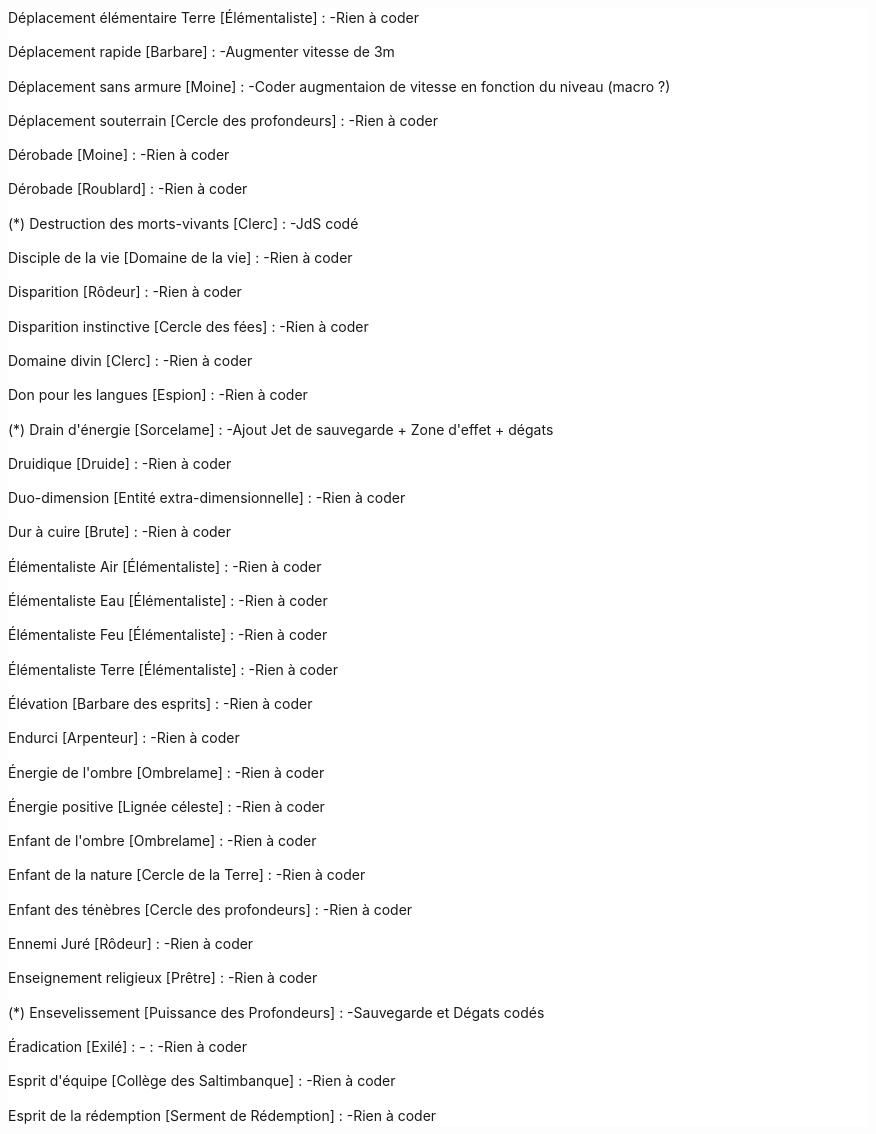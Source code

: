Déplacement élémentaire Terre [Élémentaliste] : -Rien à coder

Déplacement rapide [Barbare] : -Augmenter vitesse de 3m

Déplacement sans armure [Moine] : -Coder augmentaion de vitesse en fonction du niveau (macro ?)

Déplacement souterrain [Cercle des profondeurs] : -Rien à coder

Dérobade [Moine] : -Rien à coder

Dérobade [Roublard] : -Rien à coder

(*) Destruction des morts-vivants [Clerc] : -JdS codé

Disciple de la vie [Domaine de la vie] : -Rien à coder

Disparition [Rôdeur] : -Rien à coder

Disparition instinctive [Cercle des fées] : -Rien à coder

Domaine divin [Clerc] : -Rien à coder

Don pour les langues [Espion] : -Rien à coder

(*) Drain d'énergie [Sorcelame] : -Ajout Jet de sauvegarde + Zone d'effet + dégats

Druidique [Druide] : -Rien à coder

Duo-dimension [Entité extra-dimensionnelle] : -Rien à coder

Dur à cuire [Brute] : -Rien à coder

Élémentaliste Air [Élémentaliste] : -Rien à coder

Élémentaliste Eau [Élémentaliste] : -Rien à coder

Élémentaliste Feu [Élémentaliste] : -Rien à coder

Élémentaliste Terre [Élémentaliste] : -Rien à coder

Élévation [Barbare des esprits] : -Rien à coder

Endurci [Arpenteur] : -Rien à coder

Énergie de l'ombre [Ombrelame] : -Rien à coder

Énergie positive [Lignée céleste] : -Rien à coder

Enfant de l'ombre [Ombrelame] : -Rien à coder

Enfant de la nature [Cercle de la Terre] : -Rien à coder

Enfant des ténèbres [Cercle des profondeurs] : -Rien à coder

Ennemi Juré [Rôdeur] : -Rien à coder

Enseignement religieux [Prêtre] : -Rien à coder

(*) Ensevelissement [Puissance des Profondeurs] : -Sauvegarde et Dégats codés

Éradication [Exilé] : - : -Rien à coder

Esprit d'équipe [Collège des Saltimbanque] : -Rien à coder

Esprit de la rédemption [Serment de Rédemption] : -Rien à coder
